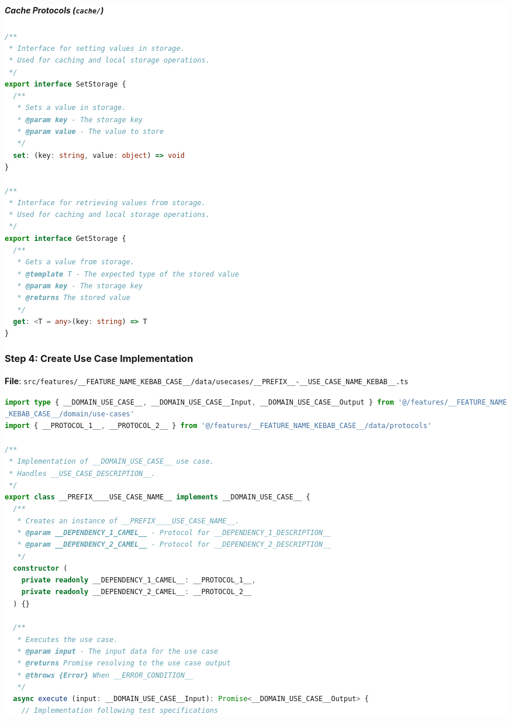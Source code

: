 ##### Cache Protocols (`cache/`)
```typescript
/**
 * Interface for setting values in storage.
 * Used for caching and local storage operations.
 */
export interface SetStorage {
  /**
   * Sets a value in storage.
   * @param key - The storage key
   * @param value - The value to store
   */
  set: (key: string, value: object) => void
}

/**
 * Interface for retrieving values from storage.
 * Used for caching and local storage operations.
 */
export interface GetStorage {
  /**
   * Gets a value from storage.
   * @template T - The expected type of the stored value
   * @param key - The storage key
   * @returns The stored value
   */
  get: <T = any>(key: string) => T
}
```

### Step 4: Create Use Case Implementation

**File**: `src/features/__FEATURE_NAME_KEBAB_CASE__/data/usecases/__PREFIX__-__USE_CASE_NAME_KEBAB__.ts`

```typescript
import type { __DOMAIN_USE_CASE__, __DOMAIN_USE_CASE__Input, __DOMAIN_USE_CASE__Output } from '@/features/__FEATURE_NAME_KEBAB_CASE__/domain/use-cases'
import { __PROTOCOL_1__, __PROTOCOL_2__ } from '@/features/__FEATURE_NAME_KEBAB_CASE__/data/protocols'

/**
 * Implementation of __DOMAIN_USE_CASE__ use case.
 * Handles __USE_CASE_DESCRIPTION__.
 */
export class __PREFIX____USE_CASE_NAME__ implements __DOMAIN_USE_CASE__ {
  /**
   * Creates an instance of __PREFIX____USE_CASE_NAME__.
   * @param __DEPENDENCY_1_CAMEL__ - Protocol for __DEPENDENCY_1_DESCRIPTION__
   * @param __DEPENDENCY_2_CAMEL__ - Protocol for __DEPENDENCY_2_DESCRIPTION__
   */
  constructor (
    private readonly __DEPENDENCY_1_CAMEL__: __PROTOCOL_1__,
    private readonly __DEPENDENCY_2_CAMEL__: __PROTOCOL_2__
  ) {}

  /**
   * Executes the use case.
   * @param input - The input data for the use case
   * @returns Promise resolving to the use case output
   * @throws {Error} When __ERROR_CONDITION__
   */
  async execute (input: __DOMAIN_USE_CASE__Input): Promise<__DOMAIN_USE_CASE__Output> {
    // Implementation following test specifications
```